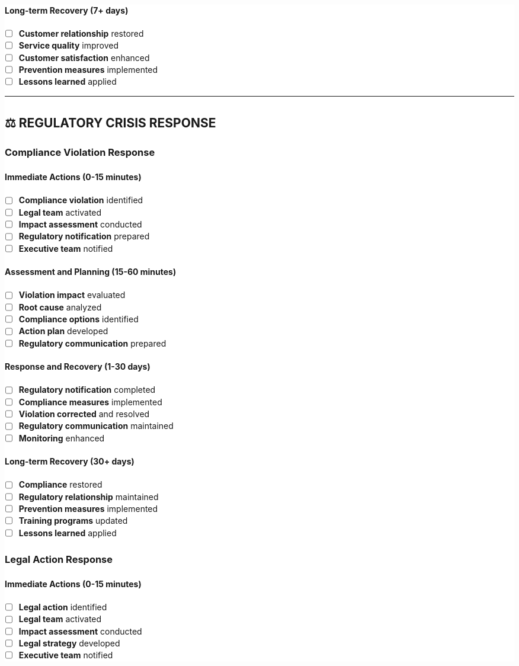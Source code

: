 #### **Long-term Recovery (7+ days)**
- [ ] **Customer relationship** restored
- [ ] **Service quality** improved
- [ ] **Customer satisfaction** enhanced
- [ ] **Prevention measures** implemented
- [ ] **Lessons learned** applied

---

## ⚖️ **REGULATORY CRISIS RESPONSE**

### **Compliance Violation Response**

#### **Immediate Actions (0-15 minutes)**
- [ ] **Compliance violation** identified
- [ ] **Legal team** activated
- [ ] **Impact assessment** conducted
- [ ] **Regulatory notification** prepared
- [ ] **Executive team** notified

#### **Assessment and Planning (15-60 minutes)**
- [ ] **Violation impact** evaluated
- [ ] **Root cause** analyzed
- [ ] **Compliance options** identified
- [ ] **Action plan** developed
- [ ] **Regulatory communication** prepared

#### **Response and Recovery (1-30 days)**
- [ ] **Regulatory notification** completed
- [ ] **Compliance measures** implemented
- [ ] **Violation corrected** and resolved
- [ ] **Regulatory communication** maintained
- [ ] **Monitoring** enhanced

#### **Long-term Recovery (30+ days)**
- [ ] **Compliance** restored
- [ ] **Regulatory relationship** maintained
- [ ] **Prevention measures** implemented
- [ ] **Training programs** updated
- [ ] **Lessons learned** applied

### **Legal Action Response**

#### **Immediate Actions (0-15 minutes)**
- [ ] **Legal action** identified
- [ ] **Legal team** activated
- [ ] **Impact assessment** conducted
- [ ] **Legal strategy** developed
- [ ] **Executive team** notified
